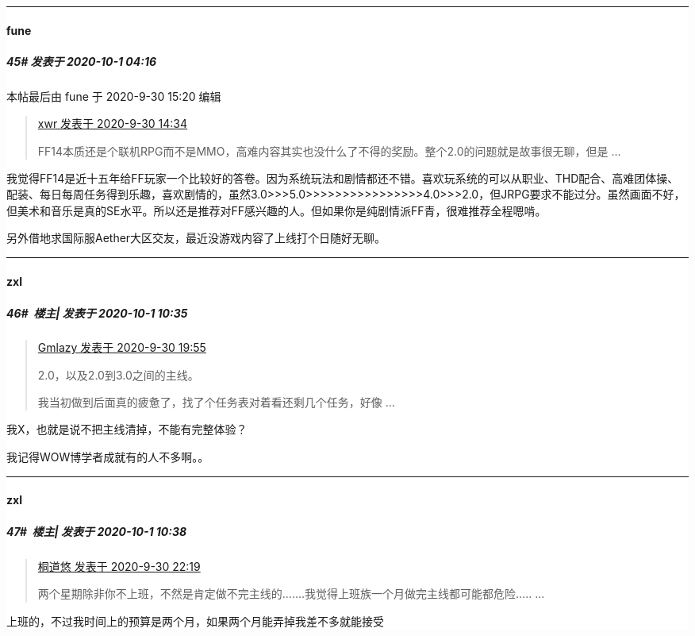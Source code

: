 


*****

####  fune  
##### 45#       发表于 2020-10-1 04:16



 本帖最后由 fune 于 2020-9-30 15:20 编辑 
<blockquote><a href="httphttps://bbs.saraba1st.com/2b/forum.php?mod=redirect&amp;goto=findpost&amp;pid=48915883&amp;ptid=1962732" target="_blank">xwr 发表于 2020-9-30 14:34</a>

FF14本质还是个联机RPG而不是MMO，高难内容其实也没什么了不得的奖励。整个2.0的问题就是故事很无聊，但是 ...</blockquote>

我觉得FF14是近十五年给FF玩家一个比较好的答卷。因为系统玩法和剧情都还不错。喜欢玩系统的可以从职业、THD配合、高难团体操、配装、每日每周任务得到乐趣，喜欢剧情的，虽然3.0&gt;&gt;&gt;5.0&gt;&gt;&gt;&gt;&gt;&gt;&gt;&gt;&gt;&gt;&gt;&gt;&gt;&gt;&gt;&gt;4.0&gt;&gt;&gt;2.0，但JRPG要求不能过分。虽然画面不好，但美术和音乐是真的SE水平。所以还是推荐对FF感兴趣的人。但如果你是纯剧情派FF青，很难推荐全程嗯啃。



另外借地求国际服Aether大区交友，最近没游戏内容了上线打个日随好无聊。







*****

####  zxl  
##### 46#         楼主| 发表于 2020-10-1 10:35



<blockquote><a href="httphttps://bbs.saraba1st.com/2b/forum.php?mod=redirect&amp;goto=findpost&amp;pid=48912046&amp;ptid=1962732" target="_blank">Gmlazy 发表于 2020-9-30 19:55</a>

2.0，以及2.0到3.0之间的主线。

我当初做到后面真的疲惫了，找了个任务表对着看还剩几个任务，好像 ...</blockquote>
我X，也就是说不把主线清掉，不能有完整体验？


我记得WOW博学者成就有的人不多啊。。







*****

####  zxl  
##### 47#         楼主| 发表于 2020-10-1 10:38



<blockquote><a href="httphttps://bbs.saraba1st.com/2b/forum.php?mod=redirect&amp;goto=findpost&amp;pid=48913734&amp;ptid=1962732" target="_blank">桐道悠 发表于 2020-9-30 22:19</a>

两个星期除非你不上班，不然是肯定做不完主线的.......我觉得上班族一个月做完主线都可能都危险..... ...</blockquote>
上班的，不过我时间上的预算是两个月，如果两个月能弄掉我差不多就能接受
